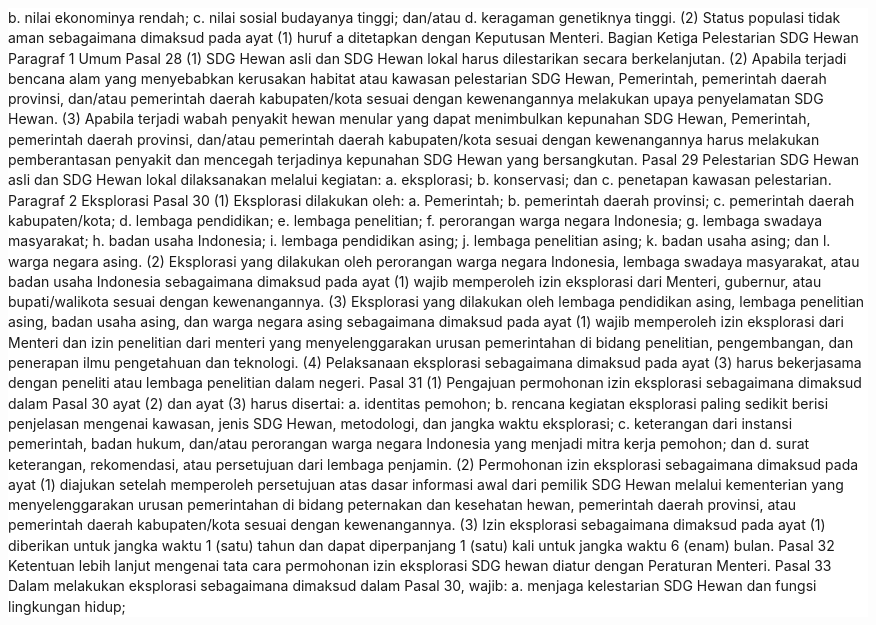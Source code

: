 b. nilai ekonominya rendah;
c. nilai sosial budayanya tinggi; dan/atau
d. keragaman genetiknya tinggi.
(2) Status populasi tidak aman sebagaimana dimaksud pada ayat (1) huruf a ditetapkan dengan Keputusan Menteri.
Bagian Ketiga Pelestarian SDG Hewan Paragraf 1 Umum
Pasal 28
(1) SDG Hewan asli dan SDG Hewan lokal harus dilestarikan secara berkelanjutan.
(2) Apabila terjadi bencana alam yang menyebabkan kerusakan habitat atau kawasan pelestarian SDG Hewan, Pemerintah, pemerintah daerah provinsi, dan/atau pemerintah daerah kabupaten/kota sesuai dengan kewenangannya melakukan upaya penyelamatan SDG Hewan.
(3) Apabila terjadi wabah penyakit hewan menular yang dapat menimbulkan kepunahan SDG Hewan, Pemerintah, pemerintah daerah provinsi, dan/atau pemerintah daerah kabupaten/kota sesuai dengan kewenangannya harus melakukan pemberantasan penyakit dan mencegah terjadinya kepunahan SDG Hewan yang bersangkutan.
Pasal 29
Pelestarian SDG Hewan asli dan SDG Hewan lokal dilaksanakan melalui kegiatan:
a. eksplorasi;
b. konservasi; dan
c. penetapan kawasan pelestarian. Paragraf 2 Eksplorasi
Pasal 30
(1) Eksplorasi dilakukan oleh:
a. Pemerintah;
b. pemerintah daerah provinsi;
c. pemerintah daerah kabupaten/kota;
d. lembaga pendidikan;
e. lembaga penelitian;
f. perorangan warga negara Indonesia;
g. lembaga swadaya masyarakat;
h. badan usaha Indonesia;
i. lembaga pendidikan asing;
j. lembaga penelitian asing;
k. badan usaha asing; dan
l. warga negara asing.
(2) Eksplorasi yang dilakukan oleh perorangan warga negara Indonesia, lembaga swadaya masyarakat, atau badan usaha Indonesia sebagaimana dimaksud pada ayat (1) wajib memperoleh izin eksplorasi dari Menteri, gubernur, atau bupati/walikota sesuai dengan kewenangannya.
(3) Eksplorasi yang dilakukan oleh lembaga pendidikan asing, lembaga penelitian asing, badan usaha asing, dan warga negara asing sebagaimana dimaksud pada ayat (1) wajib memperoleh izin eksplorasi dari Menteri dan izin penelitian dari menteri yang menyelenggarakan urusan pemerintahan di bidang penelitian, pengembangan, dan penerapan ilmu pengetahuan dan teknologi.
(4) Pelaksanaan eksplorasi sebagaimana dimaksud pada ayat (3) harus bekerjasama dengan peneliti atau lembaga penelitian dalam negeri.
Pasal 31
(1) Pengajuan permohonan izin eksplorasi sebagaimana dimaksud dalam Pasal 30 ayat (2) dan ayat (3) harus disertai:
a. identitas pemohon;
b. rencana kegiatan eksplorasi paling sedikit berisi penjelasan mengenai kawasan, jenis SDG Hewan, metodologi, dan jangka waktu eksplorasi;
c. keterangan dari instansi pemerintah, badan hukum, dan/atau perorangan warga negara Indonesia yang menjadi mitra kerja pemohon; dan
d. surat keterangan, rekomendasi, atau persetujuan dari lembaga penjamin.
(2) Permohonan izin eksplorasi sebagaimana dimaksud pada ayat (1) diajukan setelah memperoleh persetujuan atas dasar informasi awal dari pemilik SDG Hewan melalui kementerian yang menyelenggarakan urusan pemerintahan di bidang peternakan dan kesehatan hewan, pemerintah daerah provinsi, atau pemerintah daerah kabupaten/kota sesuai dengan kewenangannya.
(3) Izin eksplorasi sebagaimana dimaksud pada ayat (1) diberikan untuk jangka waktu 1 (satu) tahun dan dapat diperpanjang 1 (satu) kali untuk jangka waktu 6 (enam) bulan.
Pasal 32
Ketentuan lebih lanjut mengenai tata cara permohonan izin eksplorasi SDG hewan diatur dengan Peraturan Menteri.
Pasal 33
Dalam melakukan eksplorasi sebagaimana dimaksud dalam Pasal 30, wajib:
a. menjaga kelestarian SDG Hewan dan fungsi lingkungan hidup;